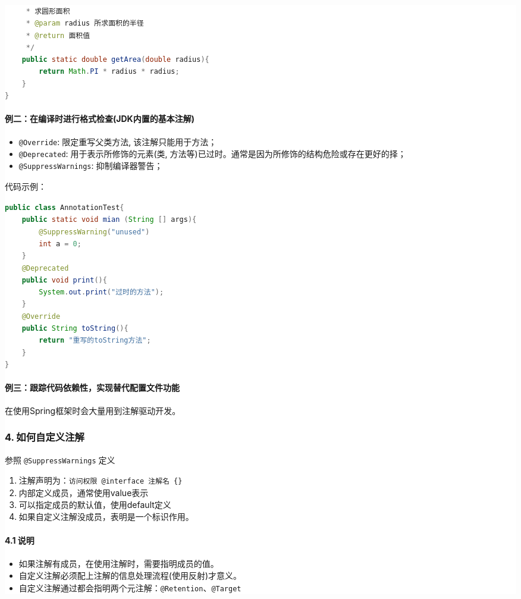 ```java
     * 求圆形面积
     * @param radius 所求面积的半径
     * @return 面积值
     */
    public static double getArea(double radius){
        return Math.PI * radius * radius;
    }
}


```

#### 例二：在编译时进行格式检查(JDK内置的基本注解)

- `@Override`: 限定重写父类方法, 该注解只能用于方法；
- `@Deprecated`: 用于表示所修饰的元素(类, 方法等)已过时。通常是因为所修饰的结构危险或存在更好的择；
- `@SuppressWarnings`: 抑制编译器警告；

代码示例：

```java
public class AnnotationTest{
    public static void mian (String [] args){
        @SuppressWarning("unused")
        int a = 0;
    }
    @Deprecated
    public void print(){
        System.out.print("过时的方法");
    }
    @Override
    public String toString(){
        return "重写的toString方法";
    }
}
```

#### 例三：跟踪代码依赖性，实现替代配置文件功能

在使用Spring框架时会大量用到注解驱动开发。

### 4. 如何自定义注解

参照 `@SuppressWarnings` 定义

1. 注解声明为：`访问权限 @interface 注解名 {}`
2. 内部定义成员，通常使用value表示
3. 可以指定成员的默认值，使用default定义
4. 如果自定义注解没成员，表明是一个标识作用。

#### 4.1 说明

- 如果注解有成员，在使用注解时，需要指明成员的值。
- 自定义注解必须配上注解的信息处理流程(使用反射)才意义。
- 自定义注解通过都会指明两个元注解：`@Retention`、`@Target`
